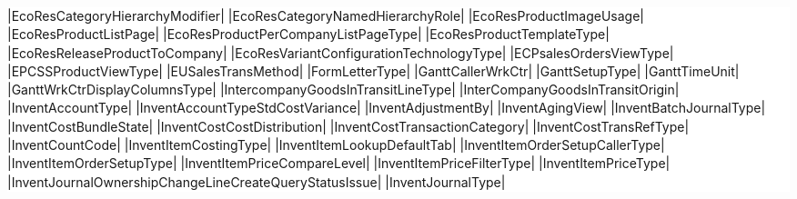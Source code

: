 |EcoResCategoryHierarchyModifier|
|EcoResCategoryNamedHierarchyRole|
|EcoResProductImageUsage|
|EcoResProductListPage|
|EcoResProductPerCompanyListPageType|
|EcoResProductTemplateType|
|EcoResReleaseProductToCompany|
|EcoResVariantConfigurationTechnologyType|
|ECPsalesOrdersViewType|
|EPCSSProductViewType|
|EUSalesTransMethod|
|FormLetterType|
|GanttCallerWrkCtr|
|GanttSetupType|
|GanttTimeUnit|
|GanttWrkCtrDisplayColumnsType|
|IntercompanyGoodsInTransitLineType|
|InterCompanyGoodsInTransitOrigin|
|InventAccountType|
|InventAccountTypeStdCostVariance|
|InventAdjustmentBy|
|InventAgingView|
|InventBatchJournalType|
|InventCostBundleState|
|InventCostCostDistribution|
|InventCostTransactionCategory|
|InventCostTransRefType|
|InventCountCode|
|InventItemCostingType|
|InventItemLookupDefaultTab|
|InventItemOrderSetupCallerType|
|InventItemOrderSetupType|
|InventItemPriceCompareLevel|
|InventItemPriceFilterType|
|InventItemPriceType|
|InventJournalOwnershipChangeLineCreateQueryStatusIssue|
|InventJournalType|
